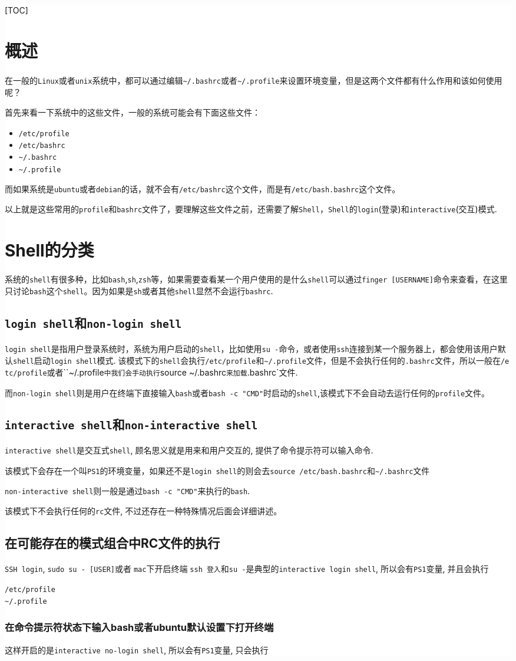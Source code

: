 [TOC]
# 概述

在一般的`Linux`或者`unix`系统中，都可以通过编辑`~/.bashrc`或者`~/.profile`来设置环境变量，但是这两个文件都有什么作用和该如何使用呢？

首先来看一下系统中的这些文件，一般的系统可能会有下面这些文件：

- `/etc/profile`
- `/etc/bashrc`
- `~/.bashrc`
- `~/.profile` 


而如果系统是`ubuntu`或者`debian`的话，就不会有`/etc/bashrc`这个文件，而是有`/etc/bash.bashrc`这个文件。

以上就是这些常用的`profile`和`bashrc`文件了，要理解这些文件之前，还需要了解`Shell`，`Shell`的`login`(登录)和`interactive`(交互)模式.

# Shell的分类

系统的`shell`有很多种，比如`bash`,`sh`,`zsh`等，如果需要查看某一个用户使用的是什么`shell`可以通过`finger [USERNAME]`命令来查看，在这里只讨论`bash`这个`shell`。因为如果是`sh`或者其他`shell`显然不会运行`bashrc`.

## `login shell`和`non-login shell`

`login shell`是指用户登录系统时，系统为用户启动的`shell`，比如使用`su -`命令，或者使用`ssh`连接到某一个服务器上，都会使用该用户默认`shell`启动`login shell`模式.
该模式下的`shell`会执行`/etc/profile`和`~/.profile`文件，但是不会执行任何的`.bashrc`文件，所以一般在`/etc/profile`或者``~/.profile`中我们会手动执行`source ~/.bashrc`来加载`.bashrc`文件.

而`non-login shell`则是用户在终端下直接输入`bash`或者`bash -c "CMD"`时启动的`shell`,该模式下不会自动去运行任何的`profile`文件。

## `interactive shell`和`non-interactive shell`

`interactive shell`是交互式`shell`, 顾名思义就是用来和用户交互的, 提供了命令提示符可以输入命令.

该模式下会存在一个叫`PS1`的环境变量，如果还不是`login shell`的则会去`source /etc/bash.bashrc`和`~/.bashrc`文件

`non-interactive shell`则一般是通过`bash -c "CMD"`来执行的`bash`.

该模式下不会执行任何的`rc`文件, 不过还存在一种特殊情况后面会详细讲述。

## 在可能存在的模式组合中RC文件的执行

`SSH login`, `sudo su - [USER]`或者 `mac`下开启终端
`ssh 登入`和`su -`是典型的`interactive login shell`, 所以会有`PS1`变量, 并且会执行

```bash
/etc/profile
~/.profile
```

### 在命令提示符状态下输入bash或者ubuntu默认设置下打开终端
这样开启的是`interactive no-login shell`, 所以会有`PS1`变量, 只会执行
